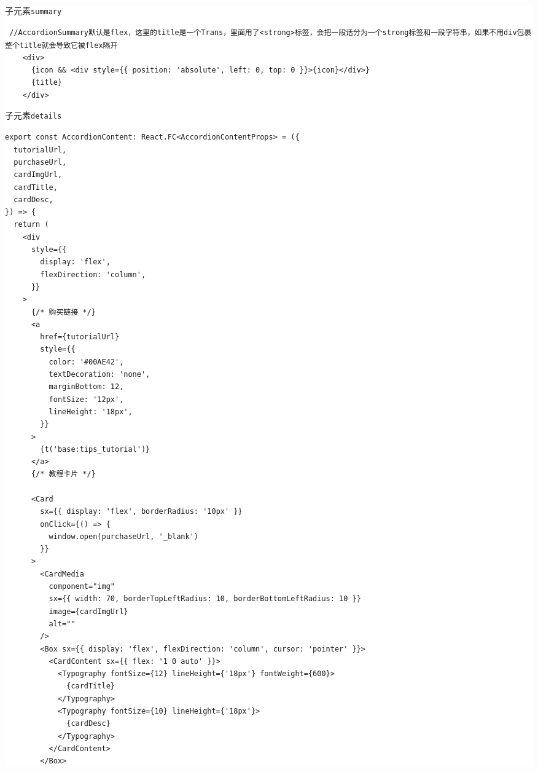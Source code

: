 子元素`summary`

```tsx
 //AccordionSummary默认是flex，这里的title是一个Trans，里面用了<strong>标签，会把一段话分为一个strong标签和一段字符串，如果不用div包裹整个title就会导致它被flex隔开
	<div>
      {icon && <div style={{ position: 'absolute', left: 0, top: 0 }}>{icon}</div>}
      {title}
    </div>
```

子元素`details`

```tsx
export const AccordionContent: React.FC<AccordionContentProps> = ({
  tutorialUrl,
  purchaseUrl,
  cardImgUrl,
  cardTitle,
  cardDesc,
}) => {
  return (
    <div
      style={{
        display: 'flex',
        flexDirection: 'column',
      }}
    >
      {/* 购买链接 */}
      <a
        href={tutorialUrl}
        style={{
          color: '#00AE42',
          textDecoration: 'none',
          marginBottom: 12,
          fontSize: '12px',
          lineHeight: '18px',
        }}
      >
        {t('base:tips_tutorial')}
      </a>
      {/* 教程卡片 */}

      <Card
        sx={{ display: 'flex', borderRadius: '10px' }}
        onClick={() => {
          window.open(purchaseUrl, '_blank')
        }}
      >
        <CardMedia
          component="img"
          sx={{ width: 70, borderTopLeftRadius: 10, borderBottomLeftRadius: 10 }}
          image={cardImgUrl}
          alt=""
        />
        <Box sx={{ display: 'flex', flexDirection: 'column', cursor: 'pointer' }}>
          <CardContent sx={{ flex: '1 0 auto' }}>
            <Typography fontSize={12} lineHeight={'18px'} fontWeight={600}>
              {cardTitle}
            </Typography>
            <Typography fontSize={10} lineHeight={'18px'}>
              {cardDesc}
            </Typography>
          </CardContent>
        </Box>
```